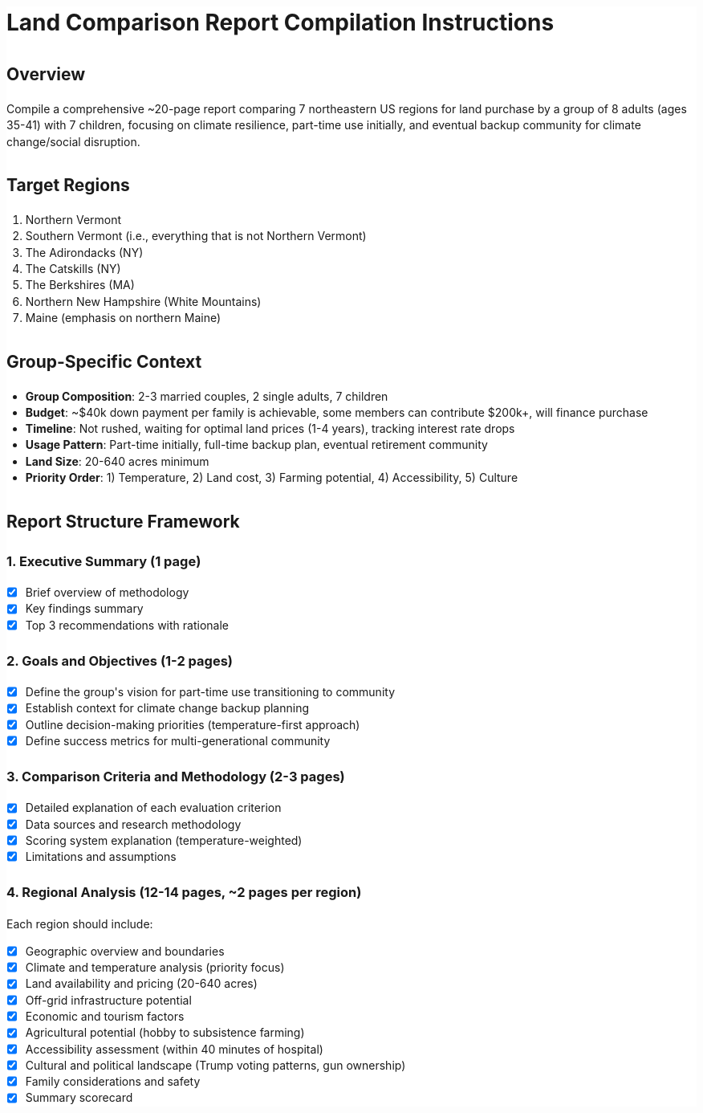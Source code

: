 # Land Comparison Report Compilation Instructions

## Overview
Compile a comprehensive ~20-page report comparing 7 northeastern US regions for land purchase by a group of 8 adults (ages 35-41) with 7 children, focusing on climate resilience, part-time use initially, and eventual backup community for climate change/social disruption.

## Target Regions
1. Northern Vermont
2. Southern Vermont  (i.e., everything that is not Northern Vermont)
3. The Adirondacks (NY)
4. The Catskills (NY)
5. The Berkshires (MA)
6. Northern New Hampshire (White Mountains)
7. Maine (emphasis on northern Maine)

## Group-Specific Context
- **Group Composition**: 2-3 married couples, 2 single adults, 7 children
- **Budget**: ~$40k down payment per family is achievable, some members can contribute $200k+, will finance purchase
- **Timeline**: Not rushed, waiting for optimal land prices (1-4 years), tracking interest rate drops
- **Usage Pattern**: Part-time initially, full-time backup plan, eventual retirement community
- **Land Size**: 20-640 acres minimum
- **Priority Order**: 1) Temperature, 2) Land cost, 3) Farming potential, 4) Accessibility, 5) Culture

## Report Structure Framework

### 1. Executive Summary (1 page)
- [x] Brief overview of methodology
- [x] Key findings summary
- [x] Top 3 recommendations with rationale

### 2. Goals and Objectives (1-2 pages)
- [x] Define the group's vision for part-time use transitioning to community
- [x] Establish context for climate change backup planning
- [x] Outline decision-making priorities (temperature-first approach)
- [x] Define success metrics for multi-generational community

### 3. Comparison Criteria and Methodology (2-3 pages)
- [x] Detailed explanation of each evaluation criterion
- [x] Data sources and research methodology
- [x] Scoring system explanation (temperature-weighted)
- [x] Limitations and assumptions

### 4. Regional Analysis (12-14 pages, ~2 pages per region)
Each region should include:
- [x] Geographic overview and boundaries
- [x] Climate and temperature analysis (priority focus)
- [x] Land availability and pricing (20-640 acres)
- [x] Off-grid infrastructure potential
- [x] Economic and tourism factors
- [x] Agricultural potential (hobby to subsistence farming)
- [x] Accessibility assessment (within 40 minutes of hospital)
- [x] Cultural and political landscape (Trump voting patterns, gun ownership)
- [x] Family considerations and safety
- [x] Summary scorecard
